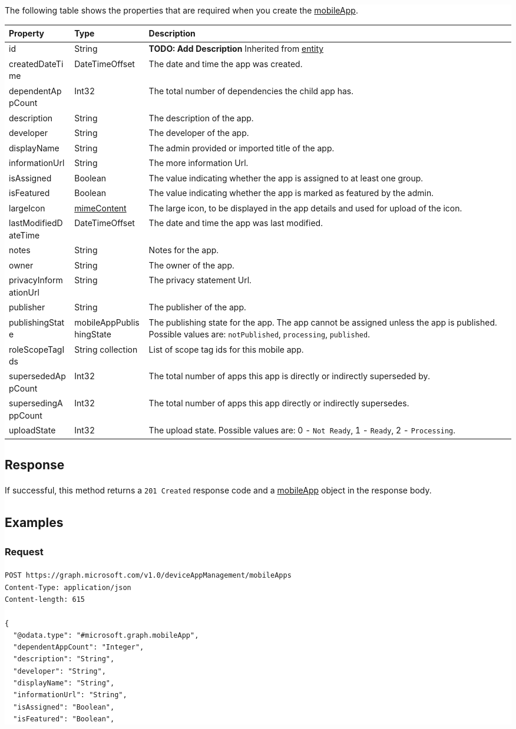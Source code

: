 The following table shows the properties that are required when you create the [mobileApp](../resources/mobileapp.md).

|Property|Type|Description|
|:---|:---|:---|
|id|String|**TODO: Add Description** Inherited from [entity](../resources/entity.md)|
|createdDateTime|DateTimeOffset|The date and time the app was created.|
|dependentAppCount|Int32|The total number of dependencies the child app has.|
|description|String|The description of the app.|
|developer|String|The developer of the app.|
|displayName|String|The admin provided or imported title of the app.|
|informationUrl|String|The more information Url.|
|isAssigned|Boolean|The value indicating whether the app is assigned to at least one group.|
|isFeatured|Boolean|The value indicating whether the app is marked as featured by the admin.|
|largeIcon|[mimeContent](../resources/mimecontent.md)|The large icon, to be displayed in the app details and used for upload of the icon.|
|lastModifiedDateTime|DateTimeOffset|The date and time the app was last modified.|
|notes|String|Notes for the app.|
|owner|String|The owner of the app.|
|privacyInformationUrl|String|The privacy statement Url.|
|publisher|String|The publisher of the app.|
|publishingState|mobileAppPublishingState|The publishing state for the app. The app cannot be assigned unless the app is published. Possible values are: `notPublished`, `processing`, `published`.|
|roleScopeTagIds|String collection|List of scope tag ids for this mobile app.|
|supersededAppCount|Int32|The total number of apps this app is directly or indirectly superseded by.|
|supersedingAppCount|Int32|The total number of apps this app directly or indirectly supersedes.|
|uploadState|Int32|The upload state. Possible values are: 0 - `Not Ready`, 1 - `Ready`, 2 - `Processing`.|



## Response

If successful, this method returns a `201 Created` response code and a [mobileApp](../resources/mobileapp.md) object in the response body.

## Examples

### Request

``` http
POST https://graph.microsoft.com/v1.0/deviceAppManagement/mobileApps
Content-Type: application/json
Content-length: 615

{
  "@odata.type": "#microsoft.graph.mobileApp",
  "dependentAppCount": "Integer",
  "description": "String",
  "developer": "String",
  "displayName": "String",
  "informationUrl": "String",
  "isAssigned": "Boolean",
  "isFeatured": "Boolean",
```